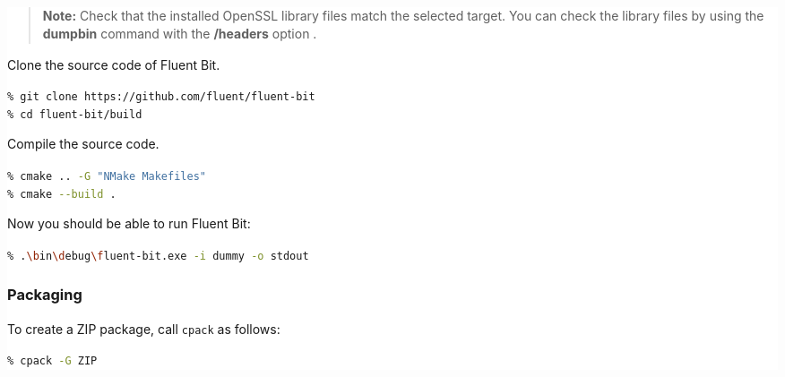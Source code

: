 > **Note:** Check that the installed OpenSSL library files match the selected target. You can check the library files by using the **dumpbin** command with the **/headers** option .

Clone the source code of Fluent Bit.

```bash
% git clone https://github.com/fluent/fluent-bit
% cd fluent-bit/build
```

Compile the source code.

```bash
% cmake .. -G "NMake Makefiles"
% cmake --build .
```

Now you should be able to run Fluent Bit:

```bash
% .\bin\debug\fluent-bit.exe -i dummy -o stdout
```



### Packaging

To create a ZIP package, call `cpack` as follows:

```bash
% cpack -G ZIP
```

